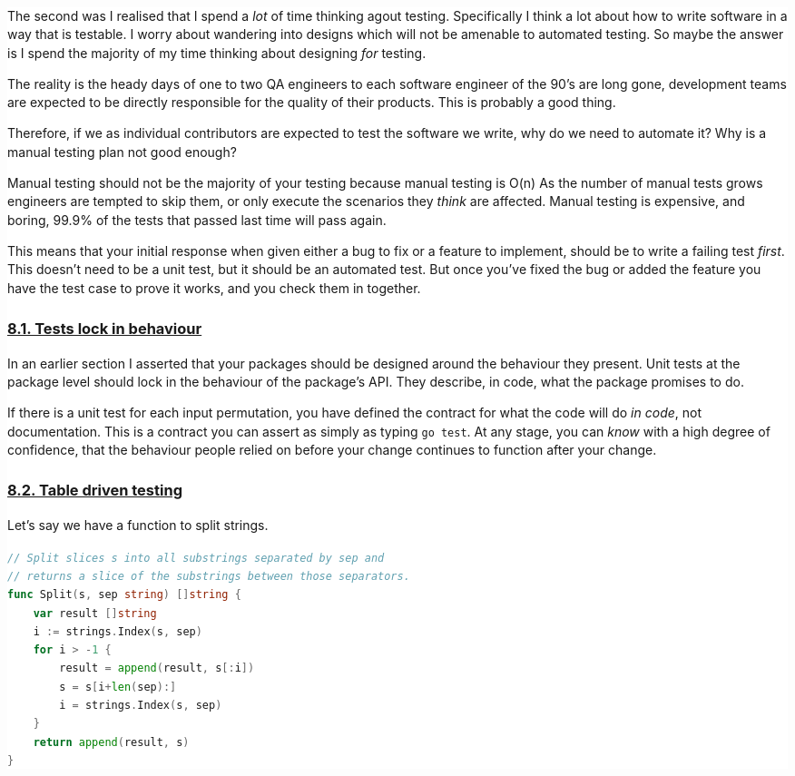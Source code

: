 The second was I realised that I spend a *lot* of time thinking agout testing. Specifically I think a lot about how to write software in a way that is testable. I worry about wandering into designs which will not be amenable to automated testing. So maybe the answer is I spend the majority of my time thinking about designing *for* testing.

The reality is the heady days of one to two QA engineers to each software engineer of the 90’s are long gone, development teams are expected to be directly responsible for the quality of their products. This is probably a good thing.

Therefore, if we as individual contributors are expected to test the software we write, why do we need to automate it? Why is a manual testing plan not good enough?

Manual testing should not be the majority of your testing because manual testing is O(n) As the number of manual tests grows engineers are tempted to skip them, or only execute the scenarios they *think* are affected. Manual testing is expensive, and boring, 99.9% of the tests that passed last time will pass again.

This means that your initial response when given either a bug to fix or a feature to implement, should be to write a failing test *first*. This doesn’t need to be a unit test, but it should be an automated test. But once you’ve fixed the bug or added the feature you have the test case to prove it works, and you check them in together.

### [8.1. Tests lock in behaviour](https://dave.cheney.net/practical-go/presentations/gophercon-singapore-2019.html#_tests_lock_in_behaviour)

In an earlier section I asserted that your packages should be designed around the behaviour they present. Unit tests at the package level should lock in the behaviour of the package’s API. They describe, in code, what the package promises to do.

If there is a unit test for each input permutation, you have defined the contract for what the code will do *in code*, not documentation. This is a contract you can assert as simply as typing `go test`. At any stage, you can *know* with a high degree of confidence, that the behaviour people relied on before your change continues to function after your change.

### [8.2. Table driven testing](https://dave.cheney.net/practical-go/presentations/gophercon-singapore-2019.html#_table_driven_testing)

Let’s say we have a function to split strings.

```go
// Split slices s into all substrings separated by sep and
// returns a slice of the substrings between those separators.
func Split(s, sep string) []string {
	var result []string
	i := strings.Index(s, sep)
	for i > -1 {
		result = append(result, s[:i])
		s = s[i+len(sep):]
		i = strings.Index(s, sep)
	}
	return append(result, s)
}
```
